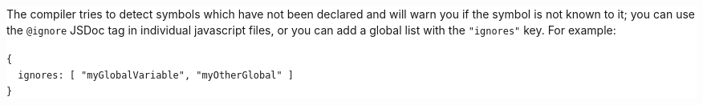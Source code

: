 The compiler tries to detect symbols which have not been declared and will warn you
if the symbol is not known to it; you can use the `@ignore` JSDoc tag in individual
javascript files, or you can add a global list with the `"ignores"` key.  For example:


```json5
{
  ignores: [ "myGlobalVariable", "myOtherGlobal" ]
}
```


